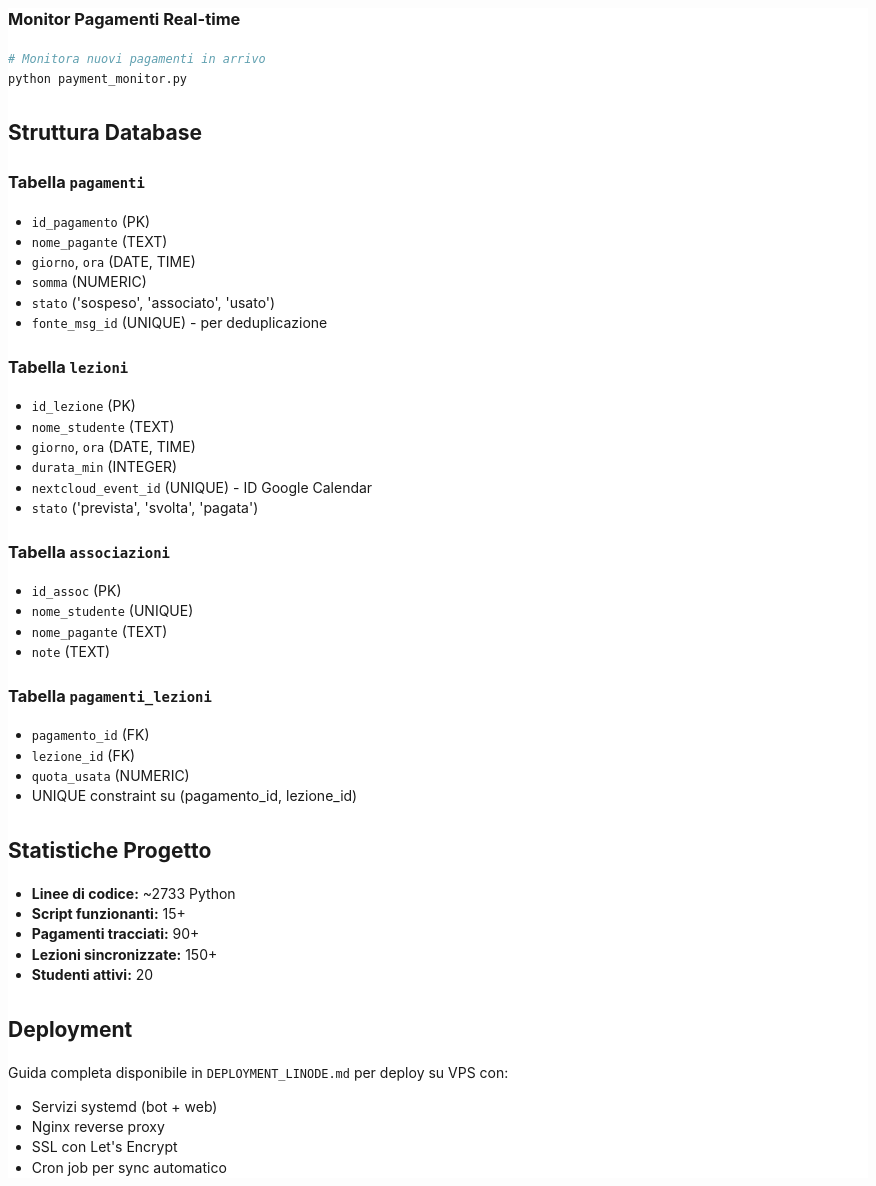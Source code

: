 ### Monitor Pagamenti Real-time

```bash
# Monitora nuovi pagamenti in arrivo
python payment_monitor.py
```

## Struttura Database

### Tabella `pagamenti`
- `id_pagamento` (PK)
- `nome_pagante` (TEXT)
- `giorno`, `ora` (DATE, TIME)
- `somma` (NUMERIC)
- `stato` ('sospeso', 'associato', 'usato')
- `fonte_msg_id` (UNIQUE) - per deduplicazione

### Tabella `lezioni`
- `id_lezione` (PK)
- `nome_studente` (TEXT)
- `giorno`, `ora` (DATE, TIME)
- `durata_min` (INTEGER)
- `nextcloud_event_id` (UNIQUE) - ID Google Calendar
- `stato` ('prevista', 'svolta', 'pagata')

### Tabella `associazioni`
- `id_assoc` (PK)
- `nome_studente` (UNIQUE)
- `nome_pagante` (TEXT)
- `note` (TEXT)

### Tabella `pagamenti_lezioni`
- `pagamento_id` (FK)
- `lezione_id` (FK)
- `quota_usata` (NUMERIC)
- UNIQUE constraint su (pagamento_id, lezione_id)

## Statistiche Progetto

- **Linee di codice:** ~2733 Python
- **Script funzionanti:** 15+
- **Pagamenti tracciati:** 90+
- **Lezioni sincronizzate:** 150+
- **Studenti attivi:** 20

## Deployment

Guida completa disponibile in `DEPLOYMENT_LINODE.md` per deploy su VPS con:
- Servizi systemd (bot + web)
- Nginx reverse proxy
- SSL con Let's Encrypt
- Cron job per sync automatico
